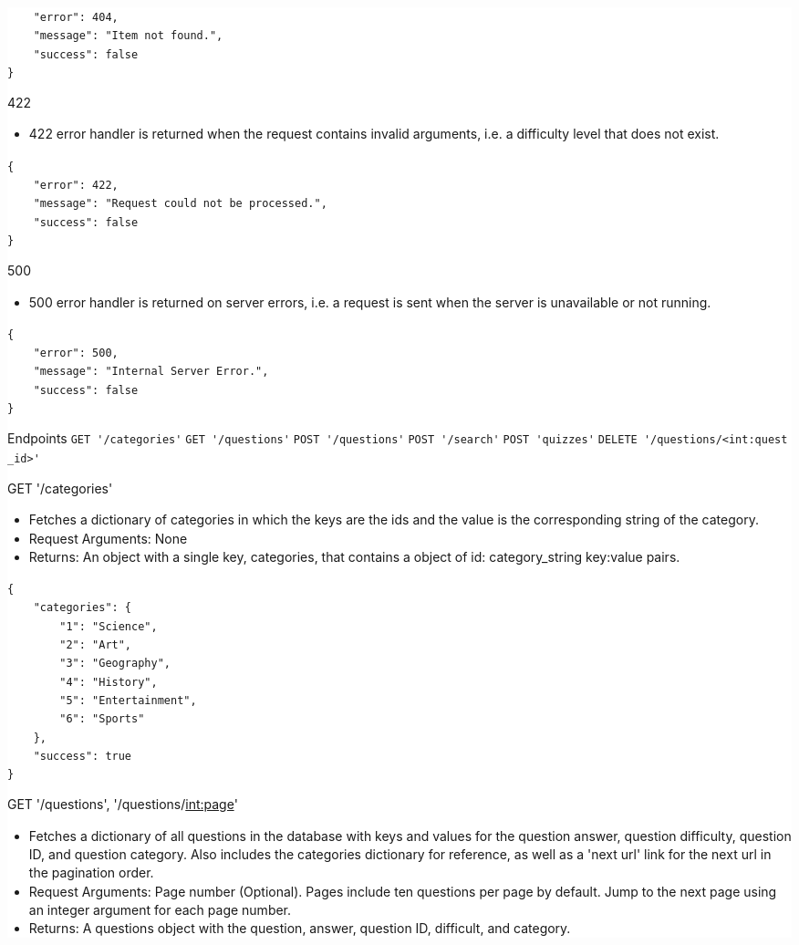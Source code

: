 ```
	"error": 404,
	"message": "Item not found.",
	"success": false
}
```
422
- 422 error handler is returned when the request contains invalid arguments, i.e. a difficulty level that does not exist.
```
{
	"error": 422,
	"message": "Request could not be processed.",
	"success": false
}
```
500
- 500 error handler is returned on server errors, i.e. a request is sent when the server is unavailable or not running.
```
{
	"error": 500,
	"message": "Internal Server Error.",
	"success": false
}
```

Endpoints
`GET '/categories'`
`GET '/questions'`
`POST '/questions'`
`POST '/search'`
`POST 'quizzes'`
`DELETE '/questions/<int:quest_id>'`

GET '/categories'
- Fetches a dictionary of categories in which the keys are the ids and the value is the corresponding string of the category.
- Request Arguments: None
- Returns: An object with a single key, categories, that contains a object of id: category_string key:value pairs. 
```
{
	"categories": {
		"1": "Science",
		"2": "Art",
		"3": "Geography",
		"4": "History",
		"5": "Entertainment",
		"6": "Sports"
	},
	"success": true
}
```
GET '/questions', '/questions/<int:page>'
- Fetches a dictionary of all questions in the database with keys and values for the question answer, question difficulty, question ID, and question category. Also includes the categories dictionary for reference, as well as a 'next url' link for the next url in the pagination order. 
- Request Arguments: Page number (Optional). Pages include ten questions per page by default. Jump to the next page using an integer argument for each page number.
- Returns: A questions object with the question, answer, question ID, difficult, and category.

